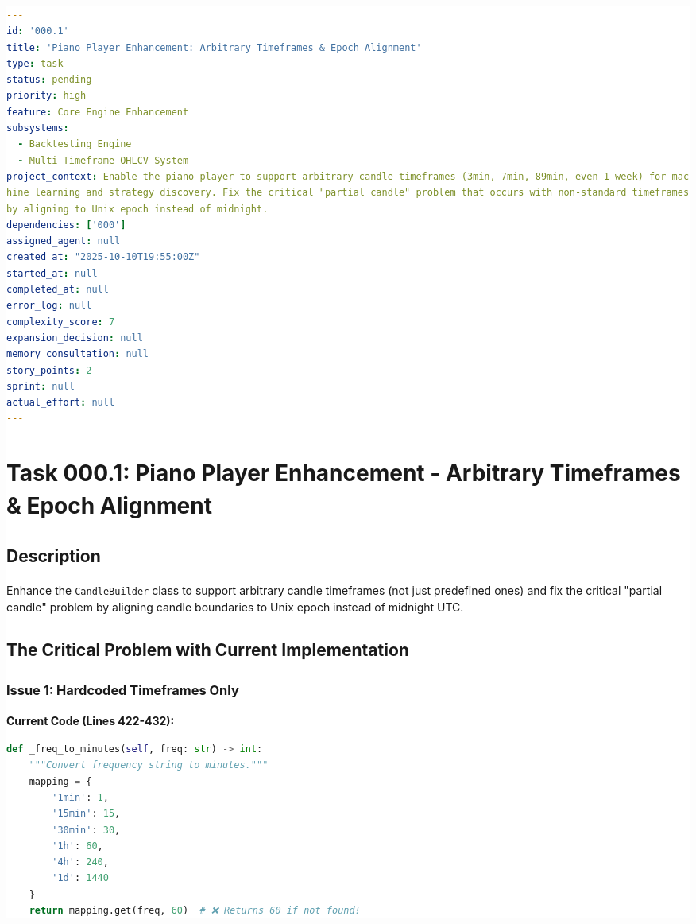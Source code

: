 ```yaml
---
id: '000.1'
title: 'Piano Player Enhancement: Arbitrary Timeframes & Epoch Alignment'
type: task
status: pending
priority: high
feature: Core Engine Enhancement
subsystems:
  - Backtesting Engine
  - Multi-Timeframe OHLCV System
project_context: Enable the piano player to support arbitrary candle timeframes (3min, 7min, 89min, even 1 week) for machine learning and strategy discovery. Fix the critical "partial candle" problem that occurs with non-standard timeframes by aligning to Unix epoch instead of midnight.
dependencies: ['000']
assigned_agent: null
created_at: "2025-10-10T19:55:00Z"
started_at: null
completed_at: null
error_log: null
complexity_score: 7
expansion_decision: null
memory_consultation: null
story_points: 2
sprint: null
actual_effort: null
---
```


# Task 000.1: Piano Player Enhancement - Arbitrary Timeframes & Epoch Alignment

## Description
Enhance the `CandleBuilder` class to support arbitrary candle timeframes (not just predefined ones) and fix the critical "partial candle" problem by aligning candle boundaries to Unix epoch instead of midnight UTC.

## The Critical Problem with Current Implementation

### Issue 1: Hardcoded Timeframes Only

**Current Code (Lines 422-432):**
```python
def _freq_to_minutes(self, freq: str) -> int:
    """Convert frequency string to minutes."""
    mapping = {
        '1min': 1,
        '15min': 15,
        '30min': 30,
        '1h': 60,
        '4h': 240,
        '1d': 1440
    }
    return mapping.get(freq, 60)  # ❌ Returns 60 if not found!
```
